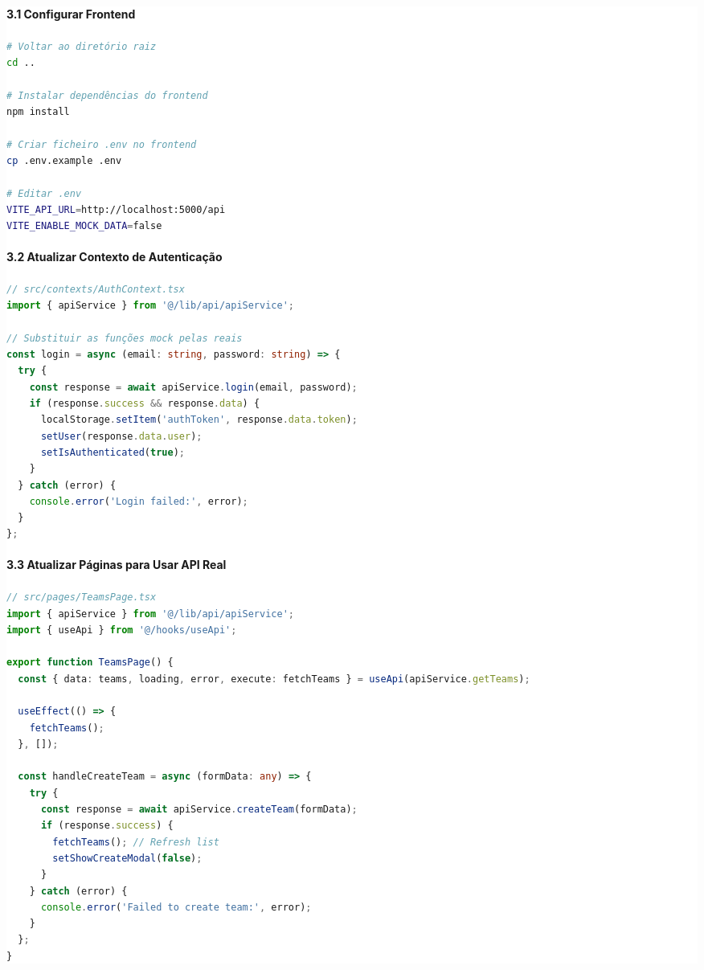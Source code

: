 #### 3.1 Configurar Frontend
```bash
# Voltar ao diretório raiz
cd ..

# Instalar dependências do frontend
npm install

# Criar ficheiro .env no frontend
cp .env.example .env

# Editar .env
VITE_API_URL=http://localhost:5000/api
VITE_ENABLE_MOCK_DATA=false
```

#### 3.2 Atualizar Contexto de Autenticação
```typescript
// src/contexts/AuthContext.tsx
import { apiService } from '@/lib/api/apiService';

// Substituir as funções mock pelas reais
const login = async (email: string, password: string) => {
  try {
    const response = await apiService.login(email, password);
    if (response.success && response.data) {
      localStorage.setItem('authToken', response.data.token);
      setUser(response.data.user);
      setIsAuthenticated(true);
    }
  } catch (error) {
    console.error('Login failed:', error);
  }
};
```

#### 3.3 Atualizar Páginas para Usar API Real
```typescript
// src/pages/TeamsPage.tsx
import { apiService } from '@/lib/api/apiService';
import { useApi } from '@/hooks/useApi';

export function TeamsPage() {
  const { data: teams, loading, error, execute: fetchTeams } = useApi(apiService.getTeams);

  useEffect(() => {
    fetchTeams();
  }, []);

  const handleCreateTeam = async (formData: any) => {
    try {
      const response = await apiService.createTeam(formData);
      if (response.success) {
        fetchTeams(); // Refresh list
        setShowCreateModal(false);
      }
    } catch (error) {
      console.error('Failed to create team:', error);
    }
  };
}
```
